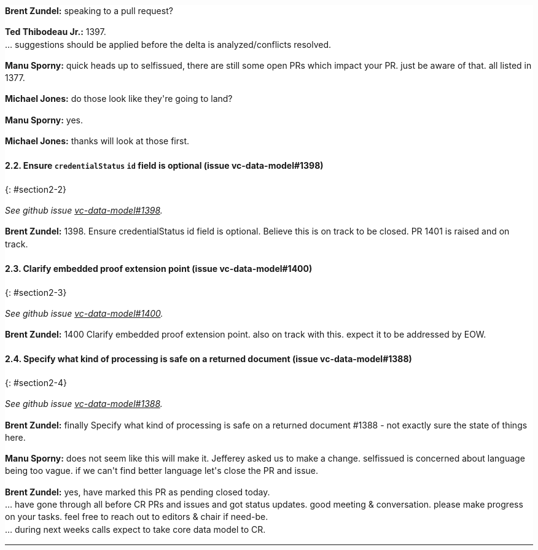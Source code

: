 **Brent Zundel:** speaking to a pull request?  

**Ted Thibodeau Jr.:** 1397.  
… suggestions should be applied before the delta is analyzed/conflicts resolved.  

**Manu Sporny:** quick heads up to selfissued, there are still some open PRs which impact your PR. just be aware of that. all listed in 1377.  

**Michael Jones:** do those look like they're going to land?  

**Manu Sporny:** yes.  

**Michael Jones:** thanks will look at those first.  

#### 2.2. Ensure `credentialStatus` `id` field is optional (issue vc-data-model#1398)
{: #section2-2}

_See github issue [vc-data-model#1398](https://github.com/w3c/vc-data-model/issues/1398)._





**Brent Zundel:** 1398. Ensure credentialStatus id field is optional. Believe this is on track to be closed. PR 1401 is raised and on track.  

#### 2.3. Clarify embedded proof extension point (issue vc-data-model#1400)
{: #section2-3}

_See github issue [vc-data-model#1400](https://github.com/w3c/vc-data-model/issues/1400)._





**Brent Zundel:** 1400 Clarify embedded proof extension point. also on track with this. expect it to be addressed by EOW.  

#### 2.4. Specify what kind of processing is safe on a returned document (issue vc-data-model#1388)
{: #section2-4}

_See github issue [vc-data-model#1388](https://github.com/w3c/vc-data-model/issues/1388)._





**Brent Zundel:** finally Specify what kind of processing is safe on a returned document #1388 - not exactly sure the state of things here.  

**Manu Sporny:** does not seem like this will make it. Jefferey asked us to make a change. selfissued is concerned about language being too vague. if we can't find better language let's close the PR and issue.  

**Brent Zundel:** yes, have marked this PR as pending closed today.  
… have gone through all before CR PRs and issues and got status updates. good meeting & conversation. please make progress on your tasks. feel free to reach out to editors & chair if need-be.  
… during next weeks calls expect to take core data model to CR.  

---
